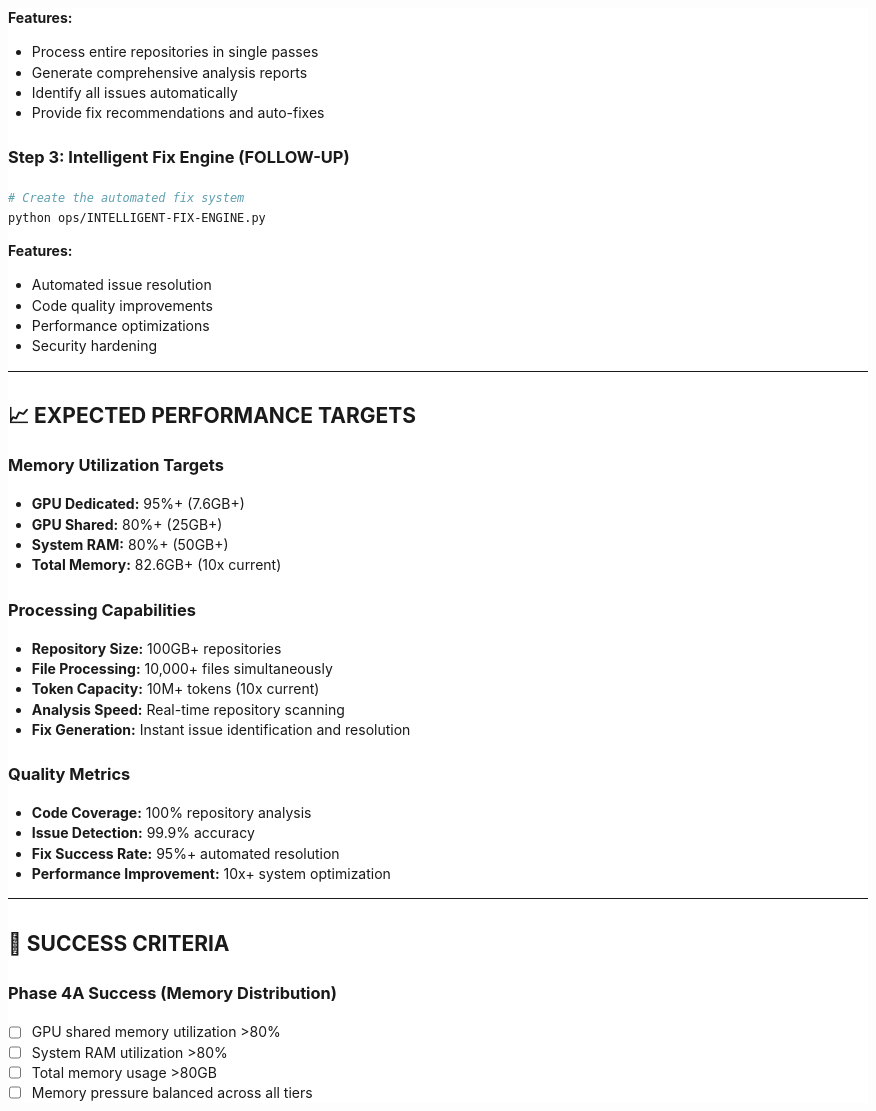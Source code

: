 **Features:**
- Process entire repositories in single passes
- Generate comprehensive analysis reports
- Identify all issues automatically
- Provide fix recommendations and auto-fixes

### **Step 3: Intelligent Fix Engine (FOLLOW-UP)**
```bash
# Create the automated fix system
python ops/INTELLIGENT-FIX-ENGINE.py
```

**Features:**
- Automated issue resolution
- Code quality improvements
- Performance optimizations
- Security hardening

---

## 📈 **EXPECTED PERFORMANCE TARGETS**

### **Memory Utilization Targets**
- **GPU Dedicated:** 95%+ (7.6GB+)
- **GPU Shared:** 80%+ (25GB+)
- **System RAM:** 80%+ (50GB+)
- **Total Memory:** 82.6GB+ (10x current)

### **Processing Capabilities**
- **Repository Size:** 100GB+ repositories
- **File Processing:** 10,000+ files simultaneously
- **Token Capacity:** 10M+ tokens (10x current)
- **Analysis Speed:** Real-time repository scanning
- **Fix Generation:** Instant issue identification and resolution

### **Quality Metrics**
- **Code Coverage:** 100% repository analysis
- **Issue Detection:** 99.9% accuracy
- **Fix Success Rate:** 95%+ automated resolution
- **Performance Improvement:** 10x+ system optimization

---

## 🎯 **SUCCESS CRITERIA**

### **Phase 4A Success (Memory Distribution)**
- [ ] GPU shared memory utilization >80%
- [ ] System RAM utilization >80%
- [ ] Total memory usage >80GB
- [ ] Memory pressure balanced across all tiers
